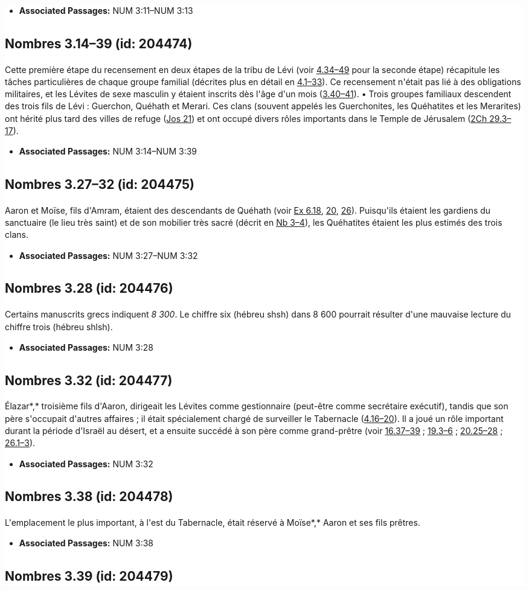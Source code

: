 * **Associated Passages:** NUM 3:11–NUM 3:13

## Nombres 3.14–39 (id: 204474)

Cette première étape du recensement en deux étapes de la tribu de Lévi (voir [4\.34–49](https://ref.ly/Num4:34-Num4:49) pour la seconde étape) récapitule les tâches particulières de chaque groupe familial (décrites plus en détail en [4\.1–33](https://ref.ly/Num4:1-Num4:33)). Ce recensement n'était pas lié à des obligations militaires, et les Lévites de sexe masculin y étaient inscrits dès l'âge d'un mois ([3\.40–41](https://ref.ly/Num3:40-Num3:41)). • Trois groupes familiaux descendent des trois fils de Lévi : Guerchon, Quéhath et Merari. Ces clans (souvent appelés les Guerchonites, les Quéhatites et les Merarites) ont hérité plus tard des villes de refuge ([Jos 21](https://ref.ly/Josh21:1-Josh21:45)) et ont occupé divers rôles importants dans le Temple de Jérusalem ([2Ch 29\.3–17](https://ref.ly/2Chr29:3-2Chr29:17)).

* **Associated Passages:** NUM 3:14–NUM 3:39

## Nombres 3.27–32 (id: 204475)

Aaron et Moïse, fils d'Amram, étaient des descendants de Quéhath (voir [Ex 6\.18](https://ref.ly/Exod6:18), [20](https://ref.ly/Exod6:20), [26](https://ref.ly/Exod6:26)). Puisqu'ils étaient les gardiens du sanctuaire (le lieu très saint) et de son mobilier très sacré (décrit en [Nb 3–4](https://ref.ly/Num3:1-Num4:49)), les Quéhatites étaient les plus estimés des trois clans.

* **Associated Passages:** NUM 3:27–NUM 3:32

## Nombres 3.28 (id: 204476)

Certains manuscrits grecs indiquent *8 300*. Le chiffre six (hébreu shsh) dans 8 600 pourrait résulter d'une mauvaise lecture du chiffre trois (hébreu shlsh).

* **Associated Passages:** NUM 3:28

## Nombres 3.32 (id: 204477)

Élazar*,* troisième fils d'Aaron, dirigeait les Lévites comme gestionnaire (peut\-être comme secrétaire exécutif), tandis que son père s'occupait d'autres affaires ; il était spécialement chargé de surveiller le 
Tabernacle ([4\.16–20](https://ref.ly/Num4:16-Num4:20)). Il a joué un rôle important durant la période d'Israël au désert, et a ensuite succédé à son père comme grand\-prêtre (voir [16\.37–39](https://ref.ly/Num16:37-Num16:39) ; [19\.3–6](https://ref.ly/Num19:3-Num19:6) ; [20\.25–28](https://ref.ly/Num20:25-Num20:28) ; [26\.1–3](https://ref.ly/Num26:1-Num26:3)).

* **Associated Passages:** NUM 3:32

## Nombres 3.38 (id: 204478)

L'emplacement le plus important, à l'est du Tabernacle, était réservé à Moïse*,* Aaron et ses fils prêtres.

* **Associated Passages:** NUM 3:38

## Nombres 3.39 (id: 204479)
